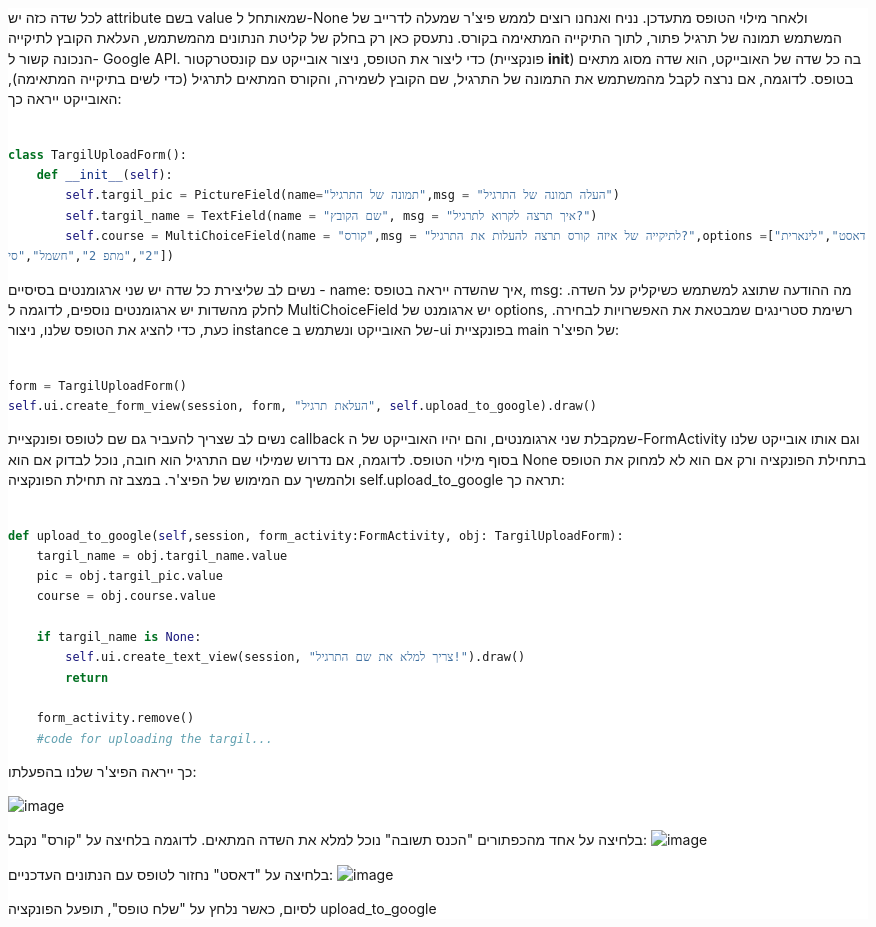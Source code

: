 לכל שדה כזה יש attribute בשם value שמאותחל ל-None ולאחר מילוי הטופס מתעדכן.
נניח ואנחנו רוצים לממש פיצ'ר שמעלה לדרייב של המשתמש תמונה של תרגיל פתור, לתוך התיקייה המתאימה בקורס. נתעסק כאן רק בחלק של קליטת הנתונים מהמשתמש, העלאת הקובץ לתיקייה הנכונה קשור ל- Google API.
כדי ליצור את הטופס, ניצור אובייקט עם קונסטרקטור (פונקציית __init__) בה כל שדה של האובייקט, הוא שדה מסוג מתאים בטופס. לדוגמה, אם נרצה לקבל מהמשתמש את התמונה של התרגיל, שם הקובץ לשמירה, והקורס המתאים לתרגיל (כדי לשים בתיקייה המתאימה), האובייקט ייראה כך:
```python

class TargilUploadForm():
    def __init__(self):
        self.targil_pic = PictureField(name="תמונה של התרגיל",msg = "העלה תמונה של התרגיל")
        self.targil_name = TextField(name = "שם הקובץ", msg = "איך תרצה לקרוא לתרגיל?")
        self.course = MultiChoiceField(name = "קורס",msg = "לתיקייה של איזה קורס תרצה להעלות את התרגיל?",options =["דאסט","לינארית 2","מתפ 2","חשמל","סי"])


```
נשים לב שליצירת כל שדה יש שני ארגומנטים בסיסיים - name: איך שהשדה ייראה בטופס, msg: מה ההודעה שתוצג למשתמש כשיקליק על השדה. לחלק מהשדות יש ארגומנטים נוספים, לדוגמה ל MultiChoiceField יש ארגומנט של options, רשימת סטרינגים שמבטאת את האפשרויות לבחירה.
כעת, כדי להציג את הטופס שלנו, ניצור instance של האובייקט ונשתמש ב-ui בפונקציית main של הפיצ'ר:

```python
      
form = TargilUploadForm()
self.ui.create_form_view(session, form, "העלאת תרגיל", self.upload_to_google).draw()

```

נשים לב שצריך להעביר גם שם לטופס ופונקציית callback שמקבלת שני ארגומנטים, והם יהיו האובייקט של ה-FormActivity וגם אותו אובייקט שלנו בסוף מילוי הטופס.
לדוגמה, אם נדרוש שמילוי שם התרגיל הוא חובה, נוכל לבדוק אם הוא None בתחילת הפונקציה ורק אם הוא לא למחוק את הטופס ולהמשיך עם המימוש של הפיצ'ר. במצב זה תחילת הפונקציה self.upload_to_google תראה כך:
```python

def upload_to_google(self,session, form_activity:FormActivity, obj: TargilUploadForm):
    targil_name = obj.targil_name.value
    pic = obj.targil_pic.value
    course = obj.course.value

    if targil_name is None:
        self.ui.create_text_view(session, "צריך למלא את שם התרגיל!").draw()
        return

    form_activity.remove()
    #code for uploading the targil...
```

כך ייראה הפיצ'ר שלנו בהפעלתו:


![image](uploads/fd31a541e64b265695058ecc66de600b/image.png)

בלחיצה על אחד מהכפתורים "הכנס תשובה" נוכל למלא את השדה המתאים. לדוגמה בלחיצה על "קורס" נקבל:
![image](uploads/36749afe496cb024be933d89f82d9567/image.png)

בלחיצה על "דאסט" נחזור לטופס עם הנתונים העדכניים:
![image](uploads/ac8283cf30033a50f4732281e89dff5d/image.png)

לסיום, כאשר נלחץ על "שלח טופס", תופעל הפונקציה upload_to_google
</div>
</font>
